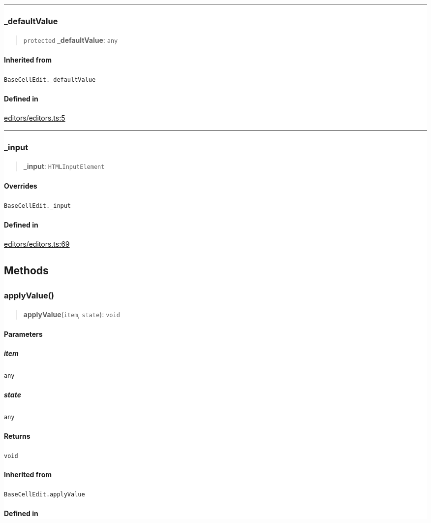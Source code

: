 ***

### \_defaultValue

> `protected` **\_defaultValue**: `any`

#### Inherited from

`BaseCellEdit._defaultValue`

#### Defined in

[editors/editors.ts:5](https://github.com/serenity-is/sleekgrid/blob/master/src/editors/editors.ts#L5)

***

### \_input

> **\_input**: `HTMLInputElement`

#### Overrides

`BaseCellEdit._input`

#### Defined in

[editors/editors.ts:69](https://github.com/serenity-is/sleekgrid/blob/master/src/editors/editors.ts#L69)

## Methods

### applyValue()

> **applyValue**(`item`, `state`): `void`

#### Parameters

##### item

`any`

##### state

`any`

#### Returns

`void`

#### Inherited from

`BaseCellEdit.applyValue`

#### Defined in
